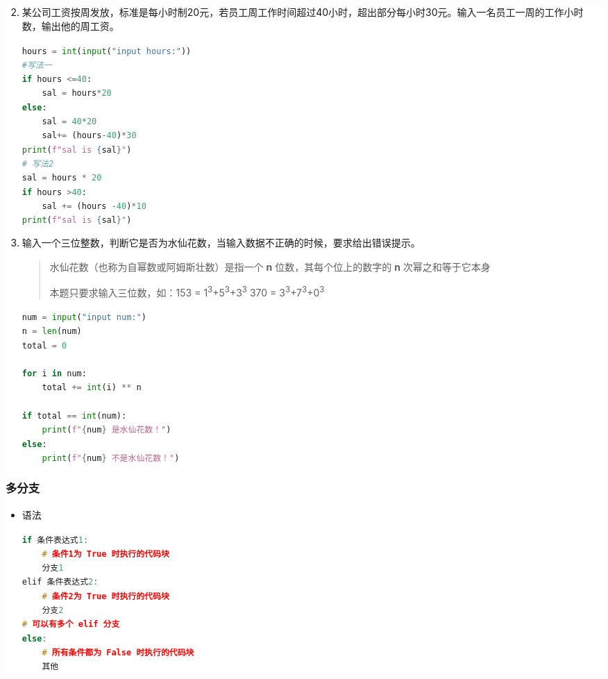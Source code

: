 2. 某公司工资按周发放，标准是每小时制20元，若员工周工作时间超过40小时，超出部分每小时30元。输入一名员工一周的工作小时数，输出他的周工资。

   ```python
   hours = int(input("input hours:"))
   #写法一
   if hours <=40:
       sal = hours*20
   else:
       sal = 40*20
       sal+= (hours-40)*30
   print(f"sal is {sal}")
   # 写法2
   sal = hours * 20
   if hours >40:
       sal += (hours -40)*10
   print(f"sal is {sal}")
   ```


4. 输入一个三位整数，判断它是否为水仙花数，当输入数据不正确的时候，要求给出错误提示。
   
   > 水仙花数（也称为自幂数或阿姆斯壮数）是指一个 **n** 位数，其每个位上的数字的 **n** 次幂之和等于它本身
   >
   > 本题只要求输入三位数，如：153 = 1<sup>3</sup>+5<sup>3</sup>+3<sup>3</sup>        370 = 3<sup>3</sup>+7<sup>3</sup>+0<sup>3</sup>
   
   ```python
   num = input("input num:")
   n = len(num)
   total = 0
   
   for i in num:
       total += int(i) ** n
   
   if total == int(num):
       print(f"{num} 是水仙花数！")
   else:
       print(f"{num} 不是水仙花数！")
   ```

### 多分支

+ 语法

  ```c
  if 条件表达式1:
      # 条件1为 True 时执行的代码块
      分支1
  elif 条件表达式2:
      # 条件2为 True 时执行的代码块
      分支2
  # 可以有多个 elif 分支
  else:
      # 所有条件都为 False 时执行的代码块
      其他
  ```
